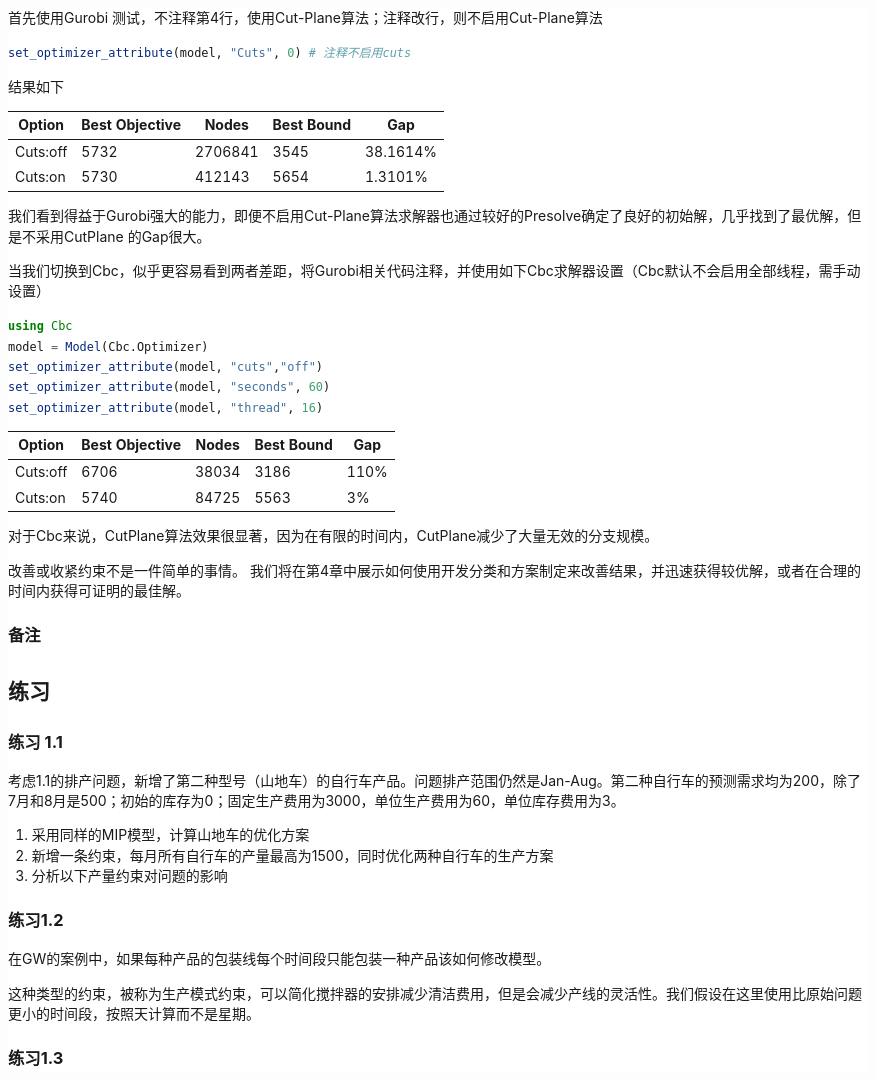 首先使用Gurobi 测试，不注释第4行，使用Cut-Plane算法；注释改行，则不启用Cut-Plane算法

```julia
set_optimizer_attribute(model, "Cuts", 0) # 注释不启用cuts
```

结果如下

| Option   | Best Objective | Nodes   | Best Bound | Gap      |
| -------- | -------------- | ------- | ---------- | -------- |
| Cuts:off | 5732           | 2706841 | 3545       | 38.1614% |
| Cuts:on  | 5730           | 412143  | 5654       | 1.3101%  |

我们看到得益于Gurobi强大的能力，即便不启用Cut-Plane算法求解器也通过较好的Presolve确定了良好的初始解，几乎找到了最优解，但是不采用CutPlane 的Gap很大。

当我们切换到Cbc，似乎更容易看到两者差距，将Gurobi相关代码注释，并使用如下Cbc求解器设置（Cbc默认不会启用全部线程，需手动设置）

```julia
using Cbc
model = Model(Cbc.Optimizer)
set_optimizer_attribute(model, "cuts","off")
set_optimizer_attribute(model, "seconds", 60)
set_optimizer_attribute(model, "thread", 16)
```

| Option   | Best Objective | Nodes | Best Bound | Gap  |
| -------- | -------------- | ----- | ---------- | ---- |
| Cuts:off | 6706           | 38034 | 3186       | 110% |
| Cuts:on  | 5740           | 84725 | 5563       | 3%   |

对于Cbc来说，CutPlane算法效果很显著，因为在有限的时间内，CutPlane减少了大量无效的分支规模。

改善或收紧约束不是一件简单的事情。 我们将在第4章中展示如何使用开发分类和方案制定来改善结果，并迅速获得较优解，或者在合理的时间内获得可证明的最佳解。

### 备注

## 练习

### 练习 1.1

考虑1.1的排产问题，新增了第二种型号（山地车）的自行车产品。问题排产范围仍然是Jan-Aug。第二种自行车的预测需求均为200，除了7月和8月是500；初始的库存为0；固定生产费用为3000，单位生产费用为60，单位库存费用为3。

1. 采用同样的MIP模型，计算山地车的优化方案
2. 新增一条约束，每月所有自行车的产量最高为1500，同时优化两种自行车的生产方案
3. 分析以下产量约束对问题的影响

### 练习1.2

在GW的案例中，如果每种产品的包装线每个时间段只能包装一种产品该如何修改模型。

这种类型的约束，被称为生产模式约束，可以简化搅拌器的安排减少清洁费用，但是会减少产线的灵活性。我们假设在这里使用比原始问题更小的时间段，按照天计算而不是星期。

### 练习1.3
